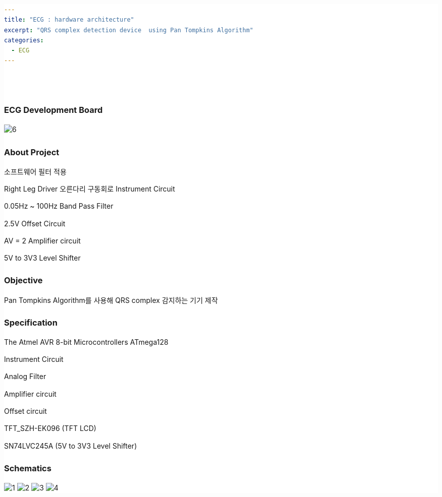 ```yaml
---
title: "ECG : hardware architecture"
excerpt: "QRS complex detection device  using Pan Tompkins Algorithm"
categories:
  - ECG
---
```

<br>

<br>

### ECG Development Board

<img width="750" alt="6" src="https://github.com/sehun98/TIL/assets/100746863/9d03c52f-1e1d-4fd0-9603-ea890a5237de">

### About Project

소프트웨어 필터 적용

Right Leg Driver 오른다리 구동회로 Instrument Circuit

0.05Hz ~ 100Hz Band Pass Filter

2.5V Offset Circuit

AV = 2 Amplifier circuit

5V to 3V3 Level Shifter



### Objective

Pan Tompkins Algorithm를 사용해 QRS complex 감지하는 기기 제작



### Specification

The Atmel AVR 8-bit Microcontrollers ATmega128

Instrument Circuit

Analog Filter

Amplifier circuit

Offset circuit

TFT_SZH-EK096 (TFT LCD)

SN74LVC245A (5V to 3V3 Level Shifter)



### Schematics

<img width="750" alt="1" src="https://github.com/sehun98/TIL/assets/100746863/c3de4b1f-9eaf-490f-9b27-28165e7b898f">
<img width="750" alt="2" src="https://github.com/sehun98/TIL/assets/100746863/b2d02c71-876f-4dfd-81a3-cd2a8b01466c">
<img width="750" alt="3" src="https://github.com/sehun98/TIL/assets/100746863/39cf1bd0-1c01-4179-8a76-b8677e67a8d1">
<img width="750" alt="4" src="https://github.com/sehun98/TIL/assets/100746863/62802a16-75e9-4ab9-bd23-1ab3af4c2148">
